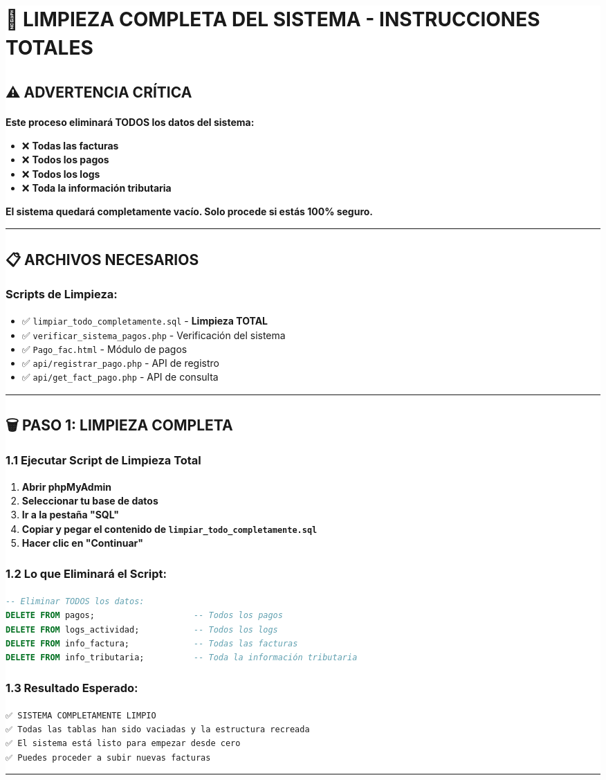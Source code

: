 # 🧹 LIMPIEZA COMPLETA DEL SISTEMA - INSTRUCCIONES TOTALES

## ⚠️ **ADVERTENCIA CRÍTICA**
**Este proceso eliminará TODOS los datos del sistema:**
- ❌ **Todas las facturas**
- ❌ **Todos los pagos**
- ❌ **Todos los logs**
- ❌ **Toda la información tributaria**

**El sistema quedará completamente vacío. Solo procede si estás 100% seguro.**

---

## 📋 **ARCHIVOS NECESARIOS**

### **Scripts de Limpieza:**
- ✅ `limpiar_todo_completamente.sql` - **Limpieza TOTAL**
- ✅ `verificar_sistema_pagos.php` - Verificación del sistema
- ✅ `Pago_fac.html` - Módulo de pagos
- ✅ `api/registrar_pago.php` - API de registro
- ✅ `api/get_fact_pago.php` - API de consulta

---

## 🗑️ **PASO 1: LIMPIEZA COMPLETA**

### **1.1 Ejecutar Script de Limpieza Total**
1. **Abrir phpMyAdmin**
2. **Seleccionar tu base de datos**
3. **Ir a la pestaña "SQL"**
4. **Copiar y pegar el contenido de `limpiar_todo_completamente.sql`**
5. **Hacer clic en "Continuar"**

### **1.2 Lo que Eliminará el Script:**
```sql
-- Eliminar TODOS los datos:
DELETE FROM pagos;                    -- Todos los pagos
DELETE FROM logs_actividad;           -- Todos los logs
DELETE FROM info_factura;             -- Todas las facturas
DELETE FROM info_tributaria;          -- Toda la información tributaria
```

### **1.3 Resultado Esperado:**
```
✅ SISTEMA COMPLETAMENTE LIMPIO
✅ Todas las tablas han sido vaciadas y la estructura recreada
✅ El sistema está listo para empezar desde cero
✅ Puedes proceder a subir nuevas facturas
```

---